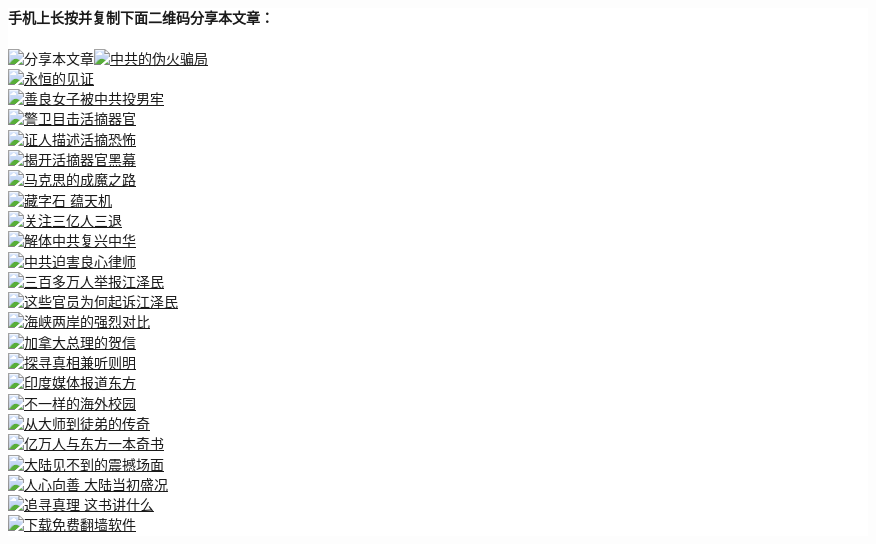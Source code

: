 <strong>手机上长按并复制下面二维码分享本文章：</strong><br><br><img src="https://chart.apis.google.com/chart?cht=qr&chs=240x240&choe=UTF-8&chld=M|2&chl=https://github.com/19920513/djy/blob/master/gb/22/12/6/n13879607.md%231" title="分享本文章"></td><td VALIGN=TOP><a href="https://github.com/19920513/djy/blob/master/gb/16/1/21/n4622075.md?dfh#1" target="_blank"><img src="https://raw.githubusercontent.com/19920513/djy/master/gb/300/wei-f1.jpg" title="中共的伪火骗局"  alt="中共的伪火骗局"></a><br><a href="https://github.com/19920513/www/blob/master/README.md?dfh#9" target="_blank"><img src="https://raw.githubusercontent.com/19920513/djy/master/gb/300/yong-h.jpg" title="永恒的见证"  alt="永恒的见证"></a><br><a href="https://github.com/19920513/djy/blob/master/gb/13/9/29/n3974789.md?dfh#1" target="_blank"><img src="https://raw.githubusercontent.com/19920513/djy/master/gb/300/shang-lnz.jpg" title="善良女子被中共投男牢"  alt="善良女子被中共投男牢"></a><br><a href="https://github.com/19920513/djy/blob/master/gb/16/3/16/n4663449.md?dfh#1" target="_blank"><img src="https://raw.githubusercontent.com/19920513/djy/master/gb/300/huo-z3.jpg" title="警卫目击活摘器官"  alt="警卫目击活摘器官"></a><br><a href="https://github.com/19920513/djy/blob/master/gb/16/8/7/n8177641.md?dfh#1" target="_blank"><img src="https://raw.githubusercontent.com/19920513/djy/master/gb/300/huo-z4.jpg" title="证人描述活摘恐怖"  alt="证人描述活摘恐怖"></a><br><a href="https://github.com/19920513/djy/blob/master/gb/10/4/19/n2881569.md?dfh#1" target="_blank"><img src="https://raw.githubusercontent.com/19920513/djy/master/gb/300/huo-z1.jpg" title="揭开活摘器官黑幕"  alt="揭开活摘器官黑幕"></a><br><a href="https://github.com/19920513/djy/blob/master/gb/10/11/7/n3077476.md?dfh#1" target="_blank"><img src="https://raw.githubusercontent.com/19920513/djy/master/gb/300/ma-ks.jpg" title="马克思的成魔之路"  alt="马克思的成魔之路"></a><br><a href="https://github.com/19920513/djy/blob/master/gb/14/6/9/n4173977.md?dfh#1" target="_blank"><img src="https://raw.githubusercontent.com/19920513/djy/master/gb/300/chang-zs.jpg" title="藏字石 蕴天机"  alt="藏字石 蕴天机"></a><br><a href="https://github.com/19920513/djy/blob/master/gb/18/5/10/n10381511.md?dfh#1" target="_blank"><img src="https://raw.githubusercontent.com/19920513/djy/master/gb/300/st1.jpg" title="关注三亿人三退"  alt="关注三亿人三退"></a><br><a href="https://github.com/19920513/djy/blob/master/gb/18/3/21/n10237682.md?dfh#1" target="_blank"><img src="https://raw.githubusercontent.com/19920513/djy/master/gb/300/jie-t.jpg" title="解体中共复兴中华"  alt="解体中共复兴中华"></a><br><a href="https://github.com/19920513/djy/blob/master/gb/9/2/9/n2422991.md?dfh#1" target="_blank"><img src="https://raw.githubusercontent.com/19920513/djy/master/gb/300/gao-zs.jpg" title="中共迫害良心律师"  alt="中共迫害良心律师"></a><br><a href="https://github.com/19920513/djy/blob/master/gb/18/12/9/n10900044.md?dfh#1" target="_blank"><img src="https://raw.githubusercontent.com/19920513/djy/master/gb/300/sj1.jpg" title="三百多万人举报江泽民"  alt="三百多万人举报江泽民"></a><br><a href="https://github.com/19920513/djy/blob/master/gb/18/8/28/n10672014.md?dfh#1" target="_blank"><img src="https://raw.githubusercontent.com/19920513/djy/master/gb/300/sj2.jpg" title="这些官员为何起诉江泽民"  alt="这些官员为何起诉江泽民"></a><br><a href="https://github.com/19920513/djy/blob/master/gb/8/12/18/n2367165.md?dfh#1" target="_blank"><img src="https://raw.githubusercontent.com/19920513/djy/master/gb/300/liangan.jpg" title="海峡两岸的强烈对比"  alt="海峡两岸的强烈对比"></a><br><a href="https://github.com/19920513/djy/blob/master/gb/15/12/10/n4593139.md?dfh#1" target="_blank"><img src="https://raw.githubusercontent.com/19920513/djy/master/gb/300/jia-ndzl.jpg" title="加拿大总理的贺信"  alt="加拿大总理的贺信"></a><br><a href="https://github.com/19920513/djy/blob/master/gb/11/6/17/n3289382.md?dfh#1" target="_blank"><img src="https://raw.githubusercontent.com/19920513/djy/master/gb/300/xiao-wd.jpg" title="探寻真相兼听则明"  alt="探寻真相兼听则明"></a><br><a href="https://github.com/19920513/djy/blob/master/gb/18/10/27/n10812623.md?dfh#1" target="_blank"><img src="https://raw.githubusercontent.com/19920513/djy/master/gb/300/yindu.jpg" title="印度媒体报道东方"  alt="印度媒体报道东方"></a><br><a href="https://github.com/19920513/djy/blob/master/gb/18/6/9/n10469652.md?dfh#1" target="_blank"><img src="https://raw.githubusercontent.com/19920513/djy/master/gb/300/xie-j.jpg" title="不一样的海外校园"  alt="不一样的海外校园"></a><br><a href="https://github.com/19920513/djy/blob/master/gb/7/4/5/n1669415.md?dfh#1" target="_blank"><img src="https://raw.githubusercontent.com/19920513/djy/master/gb/300/li-up.jpg" title="从大师到徒弟的传奇"  alt="从大师到徒弟的传奇"></a><br><a href="https://github.com/19920513/djy/blob/master/gb/17/5/26/n9191512.md?dfh#1" target="_blank"><img src="https://raw.githubusercontent.com/19920513/djy/master/gb/300/zfl2.jpg" title="亿万人与东方一本奇书"  alt="亿万人与东方一本奇书"></a><br><a href="https://github.com/19920513/djy/blob/master/gb/13/11/27/n4020290.md?dfh#1" target="_blank"><img src="https://raw.githubusercontent.com/19920513/djy/master/gb/300/zhen-h.jpg" title="大陆见不到的震撼场面"  alt="大陆见不到的震撼场面"></a><br><a href="https://github.com/19920513/djy/blob/master/gb/15/7/17/n4482910.md?dfh#1" target="_blank"><img src="https://raw.githubusercontent.com/19920513/djy/master/gb/300/dalu-sk.jpg" title="人心向善 大陆当初盛况"  alt="人心向善 大陆当初盛况"></a><br><a href="https://github.com/19920513/djy/blob/master/gb/19/1/5/n10955468.md?dfh#1" target="_blank"><img src="https://raw.githubusercontent.com/19920513/djy/master/gb/300/zfl1.jpg" title="追寻真理 这书讲什么"  alt="追寻真理 这书讲什么"></a><br><a href="https://github.com/19920513/www/blob/master/README.md?dfh#1" target="_blank"><img src="https://raw.githubusercontent.com/19920513/djy/master/gb/300/fq1.jpg" title="下载免费翻墙软件"  alt="下载免费翻墙软件"></a><br></td></tr></table>
